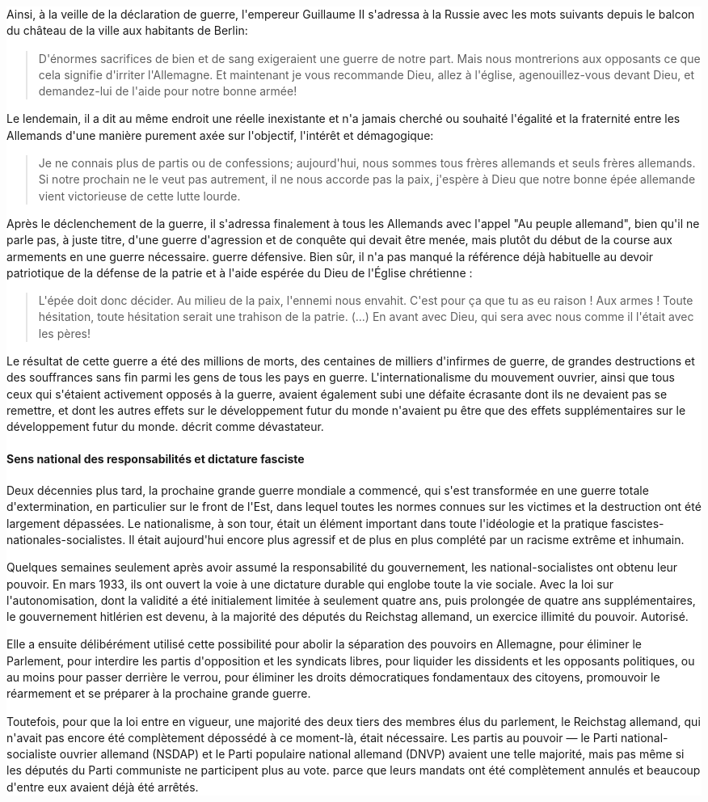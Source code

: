 Ainsi, à la veille de la déclaration de guerre, l'empereur Guillaume II s'adressa à la Russie avec les mots suivants depuis le balcon du château de la ville aux habitants de Berlin:

> D'énormes sacrifices de bien et de sang exigeraient une guerre de notre part. Mais nous montrerions aux opposants ce que cela signifie d'irriter l'Allemagne. Et maintenant je vous recommande Dieu, allez à l'église, agenouillez-vous devant Dieu, et demandez-lui de l'aide pour notre bonne armée!

Le lendemain, il a dit au même endroit une réelle inexistante et n'a jamais cherché ou souhaité l'égalité et la fraternité entre les Allemands d'une manière purement axée sur l'objectif, l'intérêt et démagogique:

> Je ne connais plus de partis ou de confessions; aujourd'hui, nous sommes tous frères allemands et seuls frères allemands. Si notre prochain ne le veut pas autrement, il ne nous accorde pas la paix, j'espère à Dieu que notre bonne épée allemande vient victorieuse de cette lutte lourde.

Après le déclenchement de la guerre, il s'adressa finalement à tous les Allemands avec l'appel "Au peuple allemand", bien qu'il ne parle pas, à juste titre, d'une guerre d'agression et de conquête qui devait être menée, mais plutôt du début de la course aux armements en une guerre nécessaire. guerre défensive. Bien sûr, il n'a pas manqué la référence déjà habituelle au devoir patriotique de la défense de la patrie et à l'aide espérée du Dieu de l'Église chrétienne :

> L'épée doit donc décider. Au milieu de la paix, l'ennemi nous envahit. C'est pour ça que tu as eu raison ! Aux armes ! Toute hésitation, toute hésitation serait une trahison de la patrie. (...) En avant avec Dieu, qui sera avec nous comme il l'était avec les pères!

Le résultat de cette guerre a été des millions de morts, des centaines de milliers d'infirmes de guerre, de grandes destructions et des souffrances sans fin parmi les gens de tous les pays en guerre. L'internationalisme du mouvement ouvrier, ainsi que tous ceux qui s'étaient activement opposés à la guerre, avaient également subi une défaite écrasante dont ils ne devaient pas se remettre, et dont les autres effets sur le développement futur du monde n'avaient pu être que des effets supplémentaires sur le développement futur du monde. décrit comme dévastateur.

#### Sens national des responsabilités et dictature fasciste

Deux décennies plus tard, la prochaine grande guerre mondiale a commencé, qui s'est transformée en une guerre totale d'extermination, en particulier sur le front de l'Est, dans lequel toutes les normes connues sur les victimes et la destruction ont été largement dépassées. Le nationalisme, à son tour, était un élément important dans toute l'idéologie et la pratique fascistes-nationales-socialistes. Il était aujourd'hui encore plus agressif et de plus en plus complété par un racisme extrême et inhumain.

Quelques semaines seulement après avoir assumé la responsabilité du gouvernement, les national-socialistes ont obtenu leur pouvoir. En mars 1933, ils ont ouvert la voie à une dictature durable qui englobe toute la vie sociale. Avec la loi sur l'autonomisation, dont la validité a été initialement limitée à seulement quatre ans, puis prolongée de quatre ans supplémentaires, le gouvernement hitlérien est devenu, à la majorité des députés du Reichstag allemand, un exercice illimité du pouvoir. Autorisé.

Elle a ensuite délibérément utilisé cette possibilité pour abolir la séparation des pouvoirs en Allemagne, pour éliminer le Parlement, pour interdire les partis d'opposition et les syndicats libres, pour liquider les dissidents et les opposants politiques, ou au moins pour passer derrière le verrou, pour éliminer les droits démocratiques fondamentaux des citoyens, promouvoir le réarmement et se préparer à la prochaine grande guerre.

Toutefois, pour que la loi entre en vigueur, une majorité des deux tiers des membres élus du parlement, le Reichstag allemand, qui n'avait pas encore été complètement dépossédé à ce moment-là, était nécessaire. Les partis au pouvoir — le Parti national-socialiste ouvrier allemand (NSDAP) et le Parti populaire national allemand (DNVP) avaient une telle majorité, mais pas même si les députés du Parti communiste ne participent plus au vote. parce que leurs mandats ont été complètement annulés et beaucoup d'entre eux avaient déjà été arrêtés.
